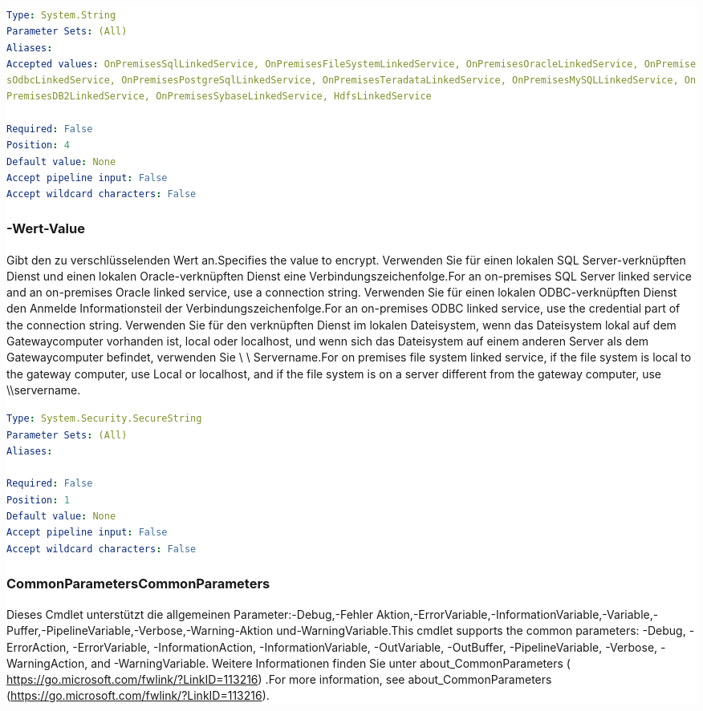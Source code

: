 ```yaml
Type: System.String
Parameter Sets: (All)
Aliases:
Accepted values: OnPremisesSqlLinkedService, OnPremisesFileSystemLinkedService, OnPremisesOracleLinkedService, OnPremisesOdbcLinkedService, OnPremisesPostgreSqlLinkedService, OnPremisesTeradataLinkedService, OnPremisesMySQLLinkedService, OnPremisesDB2LinkedService, OnPremisesSybaseLinkedService, HdfsLinkedService

Required: False
Position: 4
Default value: None
Accept pipeline input: False
Accept wildcard characters: False
```

### <span data-ttu-id="b1811-176">-Wert</span><span class="sxs-lookup"><span data-stu-id="b1811-176">-Value</span></span>
<span data-ttu-id="b1811-177">Gibt den zu verschlüsselenden Wert an.</span><span class="sxs-lookup"><span data-stu-id="b1811-177">Specifies the value to encrypt.</span></span>
<span data-ttu-id="b1811-178">Verwenden Sie für einen lokalen SQL Server-verknüpften Dienst und einen lokalen Oracle-verknüpften Dienst eine Verbindungszeichenfolge.</span><span class="sxs-lookup"><span data-stu-id="b1811-178">For an on-premises SQL Server linked service and an on-premises Oracle linked service, use a connection string.</span></span>
<span data-ttu-id="b1811-179">Verwenden Sie für einen lokalen ODBC-verknüpften Dienst den Anmelde Informationsteil der Verbindungszeichenfolge.</span><span class="sxs-lookup"><span data-stu-id="b1811-179">For an on-premises ODBC linked service, use the credential part of the connection string.</span></span>
<span data-ttu-id="b1811-180">Verwenden Sie für den verknüpften Dienst im lokalen Dateisystem, wenn das Dateisystem lokal auf dem Gatewaycomputer vorhanden ist, local oder localhost, und wenn sich das Dateisystem auf einem anderen Server als dem Gatewaycomputer befindet, verwenden Sie \\ \\ Servername.</span><span class="sxs-lookup"><span data-stu-id="b1811-180">For on premises file system linked service, if the file system is local to the gateway computer, use Local or localhost, and if the file system is on a server different from the gateway computer, use \\\\servername.</span></span>

```yaml
Type: System.Security.SecureString
Parameter Sets: (All)
Aliases:

Required: False
Position: 1
Default value: None
Accept pipeline input: False
Accept wildcard characters: False
```

### <span data-ttu-id="b1811-181">CommonParameters</span><span class="sxs-lookup"><span data-stu-id="b1811-181">CommonParameters</span></span>
<span data-ttu-id="b1811-182">Dieses Cmdlet unterstützt die allgemeinen Parameter:-Debug,-Fehler Aktion,-ErrorVariable,-InformationVariable,-Variable,-Puffer,-PipelineVariable,-Verbose,-Warning-Aktion und-WarningVariable.</span><span class="sxs-lookup"><span data-stu-id="b1811-182">This cmdlet supports the common parameters: -Debug, -ErrorAction, -ErrorVariable, -InformationAction, -InformationVariable, -OutVariable, -OutBuffer, -PipelineVariable, -Verbose, -WarningAction, and -WarningVariable.</span></span> <span data-ttu-id="b1811-183">Weitere Informationen finden Sie unter about_CommonParameters ( https://go.microsoft.com/fwlink/?LinkID=113216) .</span><span class="sxs-lookup"><span data-stu-id="b1811-183">For more information, see about_CommonParameters (https://go.microsoft.com/fwlink/?LinkID=113216).</span></span>
